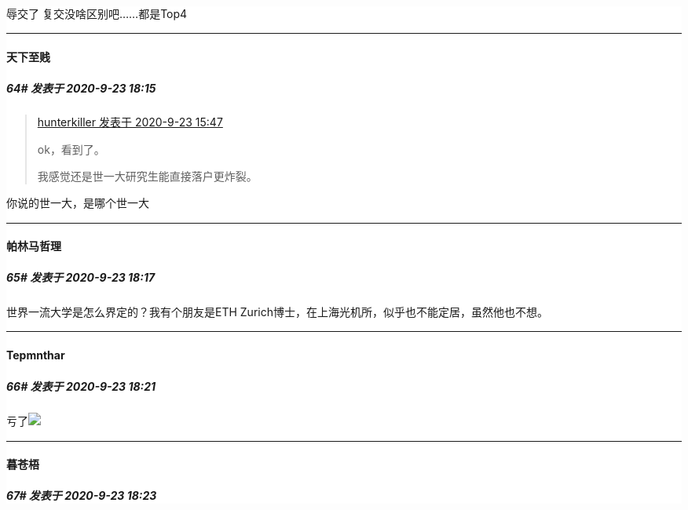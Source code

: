 
辱交了</blockquote>
复交没啥区别吧……都是Top4







*****

####  天下至贱  
##### 64#       发表于 2020-9-23 18:15



<blockquote><a href="httphttps://bbs.saraba1st.com/2b/forum.php?mod=redirect&amp;goto=findpost&amp;pid=48826535&amp;ptid=1961438" target="_blank">hunterkiller 发表于 2020-9-23 15:47</a>

ok，看到了。


我感觉还是世一大研究生能直接落户更炸裂。</blockquote>
你说的世一大，是哪个世一大







*****

####  帕林马哲理  
##### 65#       发表于 2020-9-23 18:17




世界一流大学是怎么界定的？我有个朋友是ETH Zurich博士，在上海光机所，似乎也不能定居，虽然他也不想。







*****

####  Tepmnthar  
##### 66#       发表于 2020-9-23 18:21




亏了<img src="https://static.saraba1st.com/image/smiley/face2017/067.png" referrerpolicy="no-referrer">







*****

####  暮苍梧  
##### 67#       发表于 2020-9-23 18:23
